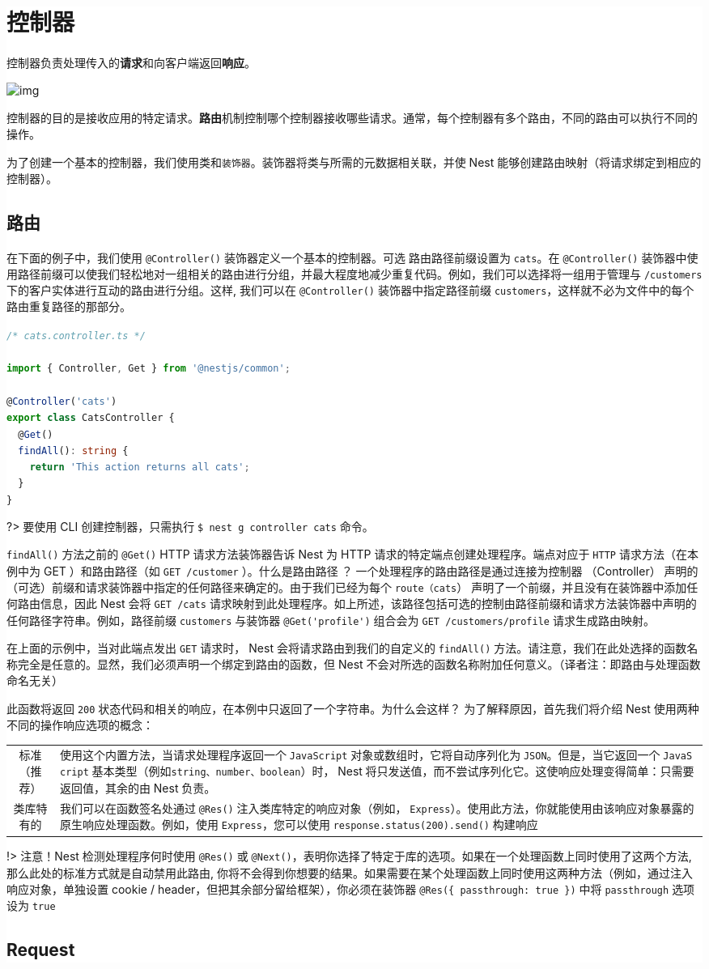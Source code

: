 # 控制器

控制器负责处理传入的**请求**和向客户端返回**响应**。

![img](https://docs.nestjs.com/assets/Controllers_1.png '控制器')

控制器的目的是接收应用的特定请求。**路由**机制控制哪个控制器接收哪些请求。通常，每个控制器有多个路由，不同的路由可以执行不同的操作。

为了创建一个基本的控制器，我们使用类和`装饰器`。装饰器将类与所需的元数据相关联，并使 Nest 能够创建路由映射（将请求绑定到相应的控制器）。

## 路由

在下面的例子中，我们使用 `@Controller()` 装饰器定义一个基本的控制器。可选 路由路径前缀设置为 `cats`。在 `@Controller()` 装饰器中使用路径前缀可以使我们轻松地对一组相关的路由进行分组，并最大程度地减少重复代码。例如，我们可以选择将一组用于管理与 `/customers` 下的客户实体进行互动的路由进行分组。这样, 我们可以在 `@Controller()` 装饰器中指定路径前缀 `customers`，这样就不必为文件中的每个路由重复路径的那部分。

```typescript
/* cats.controller.ts */

import { Controller, Get } from '@nestjs/common';

@Controller('cats')
export class CatsController {
  @Get()
  findAll(): string {
    return 'This action returns all cats';
  }
}
```

?> 要使用 CLI 创建控制器，只需执行 `$ nest g controller cats` 命令。

`findAll()` 方法之前的 `@Get()` HTTP 请求方法装饰器告诉 Nest 为 HTTP 请求的特定端点创建处理程序。端点对应于 `HTTP` 请求方法（在本例中为 GET ）和路由路径（如 `GET /customer` ）。什么是路由路径 ？ 一个处理程序的路由路径是通过连接为控制器 （Controller） 声明的（可选）前缀和请求装饰器中指定的任何路径来确定的。由于我们已经为每个 `route（cats`） 声明了一个前缀，并且没有在装饰器中添加任何路由信息，因此 Nest 会将 `GET /cats` 请求映射到此处理程序。如上所述，该路径包括可选的控制由路径前缀和请求方法装饰器中声明的任何路径字符串。例如，路径前缀 `customers` 与装饰器 `@Get('profile')` 组合会为 `GET /customers/profile` 请求生成路由映射。

在上面的示例中，当对此端点发出 `GET` 请求时， Nest 会将请求路由到我们的自定义的 `findAll()` 方法。请注意，我们在此处选择的函数名称完全是任意的。显然，我们必须声明一个绑定到路由的函数，但 Nest 不会对所选的函数名称附加任何意义。（译者注：即路由与处理函数命名无关）

此函数将返回 `200` 状态代码和相关的响应，在本例中只返回了一个字符串。为什么会这样？ 为了解释原因，首先我们将介绍 Nest 使用两种不同的操作响应选项的概念：

|              |                                                                                                                                                                                                                                                                        |
| :----------: | ---------------------------------------------------------------------------------------------------------------------------------------------------------------------------------------------------------------------------------------------------------------------- |
| 标准（推荐） | 使用这个内置方法，当请求处理程序返回一个 `JavaScript` 对象或数组时，它将自动序列化为 `JSON`。但是，当它返回一个 `JavaScript` 基本类型（例如`string、number、boolean`）时， Nest 将只发送值，而不尝试序列化它。这使响应处理变得简单：只需要返回值，其余的由 Nest 负责。 |
|  类库特有的  | 我们可以在函数签名处通过 `@Res()` 注入类库特定的响应对象（例如， `Express`）。使用此方法，你就能使用由该响应对象暴露的原生响应处理函数。例如，使用 `Express`，您可以使用 `response.status(200).send()` 构建响应                                                        |

!> 注意！Nest 检测处理程序何时使用 `@Res()` 或 `@Next()`，表明你选择了特定于库的选项。如果在一个处理函数上同时使用了这两个方法, 那么此处的标准方式就是自动禁用此路由, 你将不会得到你想要的结果。如果需要在某个处理函数上同时使用这两种方法（例如，通过注入响应对象，单独设置 cookie / header，但把其余部分留给框架），你必须在装饰器 `@Res({ passthrough: true })` 中将 `passthrough` 选项设为 `true`

## Request

